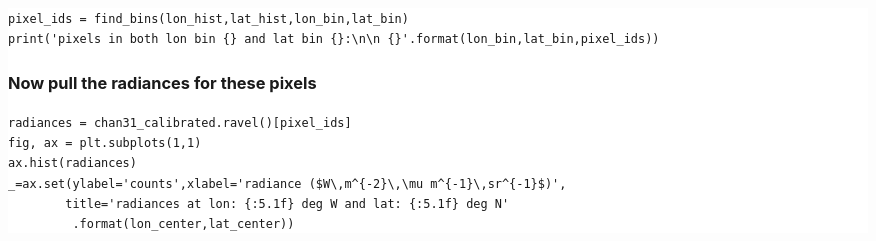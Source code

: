 ```{code-cell}
pixel_ids = find_bins(lon_hist,lat_hist,lon_bin,lat_bin)
print('pixels in both lon bin {} and lat bin {}:\n\n {}'.format(lon_bin,lat_bin,pixel_ids))
```

### Now pull the radiances for these pixels

```{code-cell}
radiances = chan31_calibrated.ravel()[pixel_ids]
fig, ax = plt.subplots(1,1)
ax.hist(radiances)
_=ax.set(ylabel='counts',xlabel='radiance ($W\,m^{-2}\,\mu m^{-1}\,sr^{-1}$)',
        title='radiances at lon: {:5.1f} deg W and lat: {:5.1f} deg N'
         .format(lon_center,lat_center))
```

```{code-cell}

```
